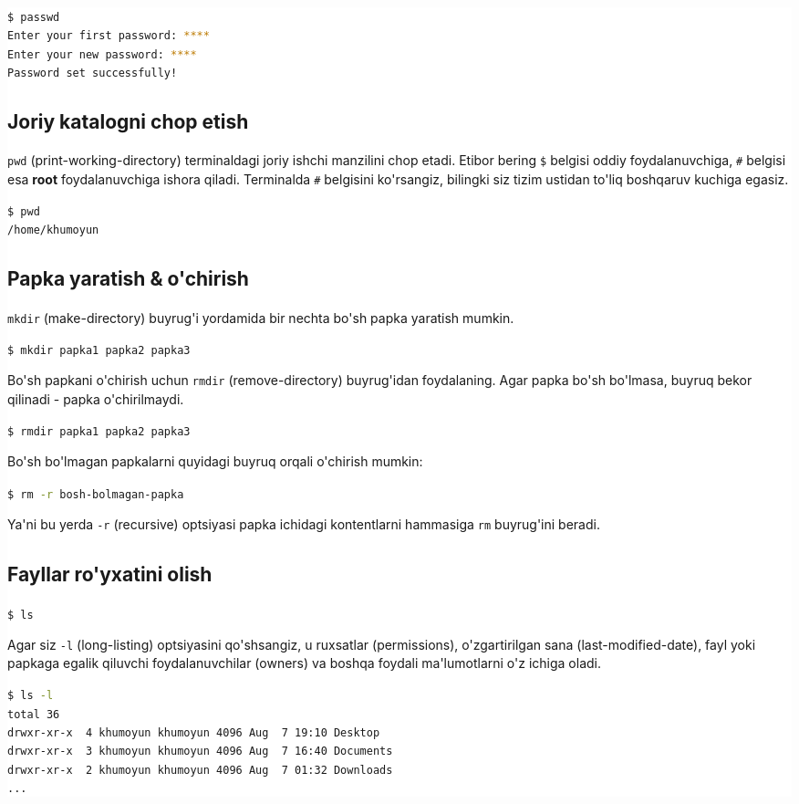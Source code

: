 ~~~bash
$ passwd
Enter your first password: ****
Enter your new password: ****
Password set successfully!
~~~

## Joriy katalogni chop etish

`pwd` (print-working-directory) terminaldagi joriy ishchi manzilini chop etadi. Etibor bering `$` belgisi oddiy foydalanuvchiga, `#` belgisi esa **root** foydalanuvchiga ishora qiladi. Terminalda `#` belgisini ko'rsangiz, bilingki siz tizim ustidan to'liq boshqaruv kuchiga egasiz.

~~~bash
$ pwd
/home/khumoyun
~~~

## Papka yaratish & o'chirish

`mkdir` (make-directory) buyrug'i yordamida bir nechta bo'sh papka yaratish mumkin.

```bash
$ mkdir papka1 papka2 papka3
```

Bo'sh papkani o'chirish uchun `rmdir` (remove-directory) buyrug'idan foydalaning. Agar papka bo'sh bo'lmasa, buyruq bekor qilinadi - papka o'chirilmaydi.

```bash
$ rmdir papka1 papka2 papka3
```

Bo'sh bo'lmagan papkalarni quyidagi buyruq orqali o'chirish mumkin:

```bash
$ rm -r bosh-bolmagan-papka
```

Ya'ni bu yerda `-r` (recursive) optsiyasi papka ichidagi kontentlarni hammasiga `rm` buyrug'ini beradi.

## Fayllar ro'yxatini olish

```bash
$ ls
```

Agar siz `-l`  (long-listing) optsiyasini qo'shsangiz, u ruxsatlar (permissions), o'zgartirilgan sana (last-modified-date), fayl yoki papkaga egalik qiluvchi foydalanuvchilar (owners) va boshqa foydali ma'lumotlarni o'z ichiga oladi.

```bash
$ ls -l
total 36
drwxr-xr-x  4 khumoyun khumoyun 4096 Aug  7 19:10 Desktop
drwxr-xr-x  3 khumoyun khumoyun 4096 Aug  7 16:40 Documents
drwxr-xr-x  2 khumoyun khumoyun 4096 Aug  7 01:32 Downloads
...
```
